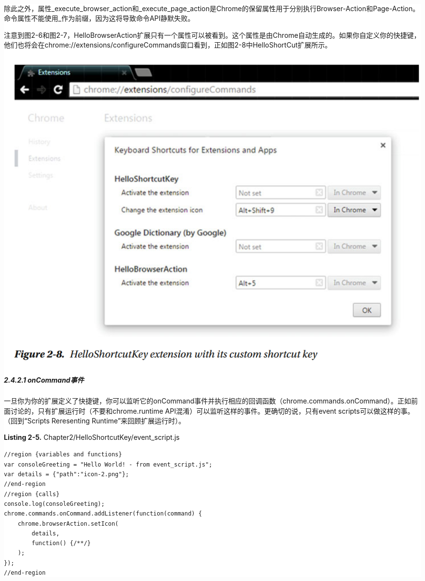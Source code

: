 除此之外，属性_execute\_browser\_action和_execute\_page\_action是Chrome的保留属性用于分别执行Browser-Action和Page-Action。命令属性不能使用\_作为前缀，因为这将导致命令API静默失败。
	
注意到图2-6和图2-7，HelloBrowserAction扩展只有一个属性可以被看到。这个属性是由Chrome自动生成的。如果你自定义你的快捷键，他们也将会在chrome://extensions/configureCommands窗口看到，正如图2-8中HelloShortCut扩展所示。

![](/assets/2-8.png)

##### 2.4.2.1 onCommand事件
一旦你为你的扩展定义了快捷键，你可以监听它的onCommand事件并执行相应的回调函数（chrome.commands.onCommand）。正如前面讨论的，只有扩展运行时（不要和chrome.runtime API混淆）可以监听这样的事件。更确切的说，只有event scripts可以做这样的事。（回到“Scripts Reresenting Runtime”来回顾扩展运行时）。

**Listing 2-5.** Chapter2/HelloShortcutKey/event_script.js

	//region {variables and functions}
	var consoleGreeting = "Hello World! - from event_script.js";
	var details = {"path":"icon-2.png"};
	//end-region
	//region {calls}
	console.log(consoleGreeting);
	chrome.commands.onCommand.addListener(function(command) {
		chrome.browserAction.setIcon(
			details,
			function() {/**/}
		);
	});
	//end-region

